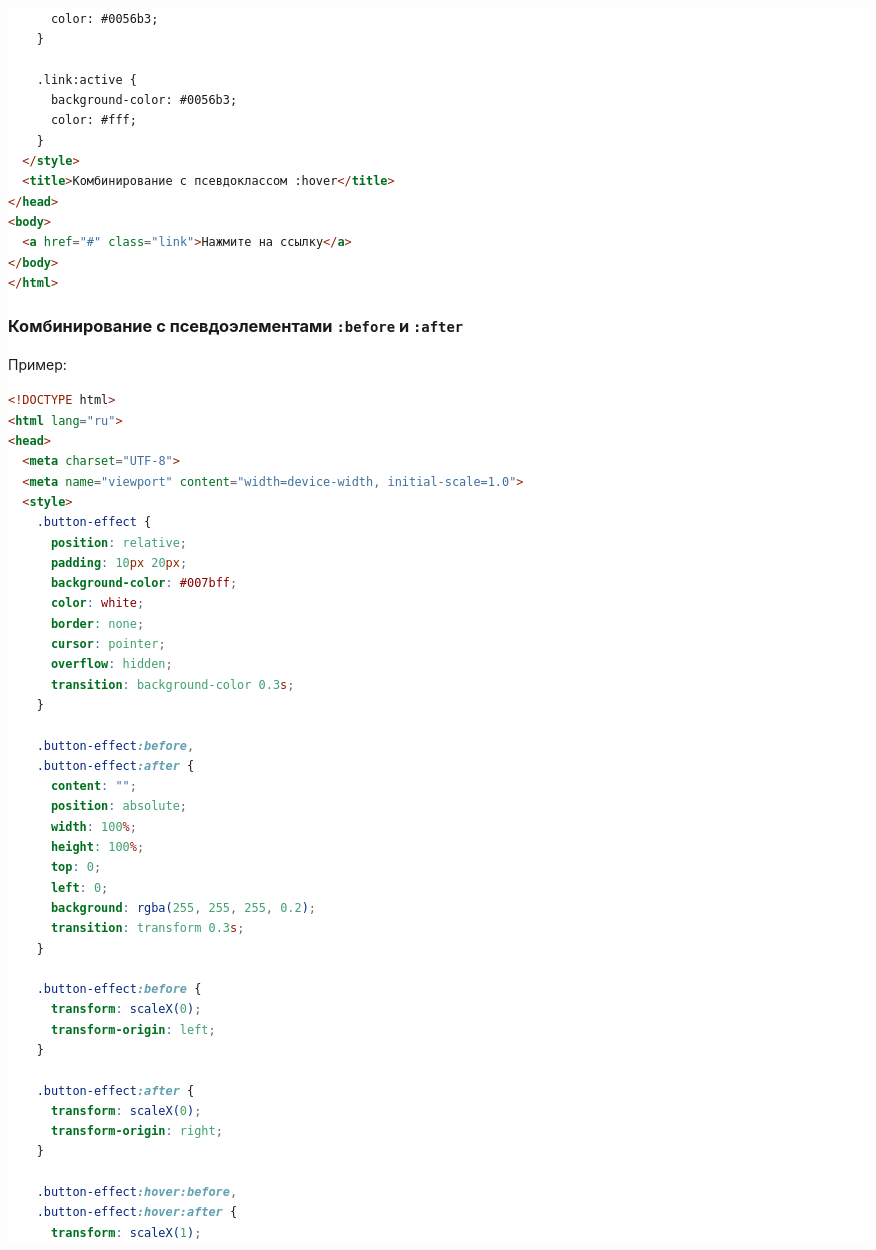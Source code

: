 ```html
      color: #0056b3;
    }

    .link:active {
      background-color: #0056b3;
      color: #fff;
    }
  </style>
  <title>Комбинирование с псевдоклассом :hover</title>
</head>
<body>
  <a href="#" class="link">Нажмите на ссылку</a>
</body>
</html>

```

### Комбинирование с псевдоэлементами `:before` и `:after`

Пример:

```html
<!DOCTYPE html>
<html lang="ru">
<head>
  <meta charset="UTF-8">
  <meta name="viewport" content="width=device-width, initial-scale=1.0">
  <style>
    .button-effect {
      position: relative;
      padding: 10px 20px;
      background-color: #007bff;
      color: white;
      border: none;
      cursor: pointer;
      overflow: hidden;
      transition: background-color 0.3s;
    }

    .button-effect:before,
    .button-effect:after {
      content: "";
      position: absolute;
      width: 100%;
      height: 100%;
      top: 0;
      left: 0;
      background: rgba(255, 255, 255, 0.2);
      transition: transform 0.3s;
    }

    .button-effect:before {
      transform: scaleX(0);
      transform-origin: left;
    }

    .button-effect:after {
      transform: scaleX(0);
      transform-origin: right;
    }

    .button-effect:hover:before,
    .button-effect:hover:after {
      transform: scaleX(1);
```